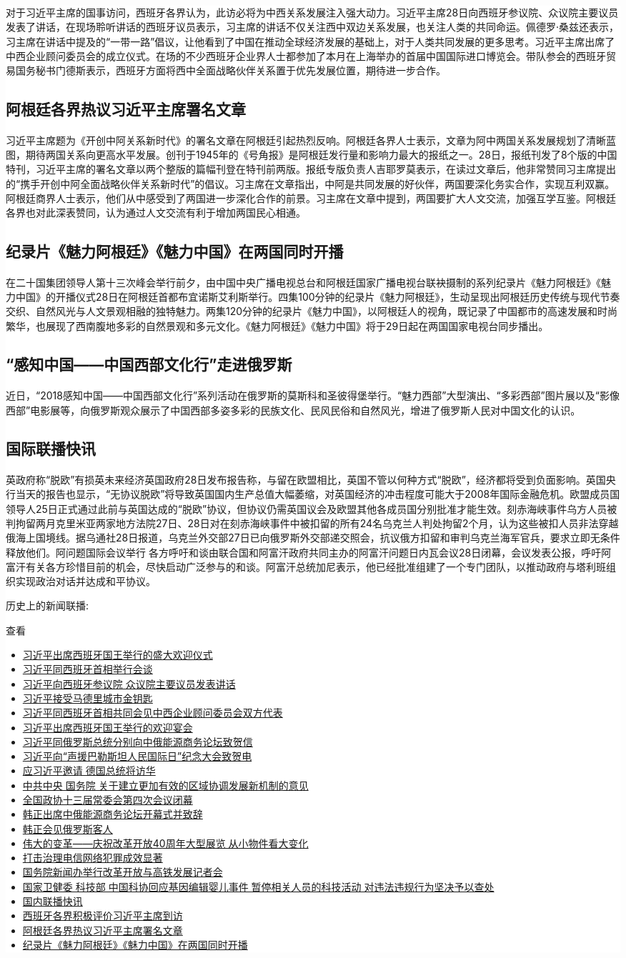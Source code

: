 
对于习近平主席的国事访问，西班牙各界认为，此访必将为中西关系发展注入强大动力。习近平主席28日向西班牙参议院、众议院主要议员发表了讲话，在现场聆听讲话的西班牙议员表示，习主席的讲话不仅关注西中双边关系发展，也关注人类的共同命运。佩德罗·桑兹还表示，习主席在讲话中提及的“一带一路”倡议，让他看到了中国在推动全球经济发展的基础上，对于人类共同发展的更多思考。习近平主席出席了中西企业顾问委员会的成立仪式。在场的不少西班牙企业界人士都参加了本月在上海举办的首届中国国际进口博览会。带队参会的西班牙贸易国务秘书门德斯表示，西班牙方面将西中全面战略伙伴关系置于优先发展位置，期待进一步合作。


## 阿根廷各界热议习近平主席署名文章


习近平主席题为《开创中阿关系新时代》的署名文章在阿根廷引起热烈反响。阿根廷各界人士表示，文章为阿中两国关系发展规划了清晰蓝图，期待两国关系向更高水平发展。创刊于1945年的《号角报》是阿根廷发行量和影响力最大的报纸之一。28日，报纸刊发了8个版的中国特刊，习近平主席的署名文章以两个整版的篇幅刊登在特刊前两版。报纸专版负责人吉耶罗莫表示，在读过文章后，他非常赞同习主席提出的“携手开创中阿全面战略伙伴关系新时代”的倡议。习主席在文章指出，中阿是共同发展的好伙伴，两国要深化务实合作，实现互利双赢。阿根廷商界人士表示，他们从中感受到了两国进一步深化合作的前景。习主席在文章中提到，两国要扩大人文交流，加强互学互鉴。阿根廷各界也对此深表赞同，认为通过人文交流有利于增加两国民心相通。


## 纪录片《魅力阿根廷》《魅力中国》在两国同时开播


在二十国集团领导人第十三次峰会举行前夕，由中国中央广播电视总台和阿根廷国家广播电视台联袂摄制的系列纪录片《魅力阿根廷》《魅力中国》的开播仪式28日在阿根廷首都布宜诺斯艾利斯举行。四集100分钟的纪录片《魅力阿根廷》，生动呈现出阿根廷历史传统与现代节奏交织、自然风光与人文景观相融的独特魅力。两集120分钟的纪录片《魅力中国》，以阿根廷人的视角，既记录了中国都市的高速发展和时尚繁华，也展现了西南腹地多彩的自然景观和多元文化。《魅力阿根廷》《魅力中国》将于29日起在两国国家电视台同步播出。


## “感知中国——中国西部文化行”走进俄罗斯


近日，“2018感知中国——中国西部文化行”系列活动在俄罗斯的莫斯科和圣彼得堡举行。“魅力西部”大型演出、“多彩西部”图片展以及“影像西部”电影展等，向俄罗斯观众展示了中国西部多姿多彩的民族文化、民风民俗和自然风光，增进了俄罗斯人民对中国文化的认识。


## 国际联播快讯


英政府称“脱欧”有损英未来经济英国政府28日发布报告称，与留在欧盟相比，英国不管以何种方式“脱欧”，经济都将受到负面影响。英国央行当天的报告也显示，“无协议脱欧”将导致英国国内生产总值大幅萎缩，对英国经济的冲击程度可能大于2008年国际金融危机。欧盟成员国领导人25日正式通过此前与英国达成的“脱欧”协议，但协议仍需英国议会及欧盟其他各成员国分别批准才能生效。刻赤海峡事件乌方人员被判拘留两月克里米亚两家地方法院27日、28日对在刻赤海峡事件中被扣留的所有24名乌克兰人判处拘留2个月，认为这些被扣人员非法穿越俄海上国境线。据乌通社28日报道，乌克兰外交部27日已向俄罗斯外交部递交照会，抗议俄方扣留和审判乌克兰海军官兵，要求立即无条件释放他们。阿问题国际会议举行 各方呼吁和谈由联合国和阿富汗政府共同主办的阿富汗问题日内瓦会议28日闭幕，会议发表公报，呼吁阿富汗有关各方珍惜目前的机会，尽快启动广泛参与的和谈。阿富汗总统加尼表示，他已经批准组建了一个专门团队，以推动政府与塔利班组织实现政治对话并达成和平协议。






历史上的新闻联播:

 查看
 

* [习近平出席西班牙国王举行的盛大欢迎仪式](#习近平出席西班牙国王举行的盛大欢迎仪式)
* [习近平同西班牙首相举行会谈](#习近平同西班牙首相举行会谈)
* [习近平向西班牙参议院 众议院主要议员发表讲话](#习近平向西班牙参议院-众议院主要议员发表讲话)
* [习近平接受马德里城市金钥匙](#习近平接受马德里城市金钥匙)
* [习近平同西班牙首相共同会见中西企业顾问委员会双方代表](#习近平同西班牙首相共同会见中西企业顾问委员会双方代表)
* [习近平出席西班牙国王举行的欢迎宴会](#习近平出席西班牙国王举行的欢迎宴会)
* [习近平同俄罗斯总统分别向中俄能源商务论坛致贺信](#习近平同俄罗斯总统分别向中俄能源商务论坛致贺信)
* [习近平向“声援巴勒斯坦人民国际日”纪念大会致贺电](#习近平向“声援巴勒斯坦人民国际日”纪念大会致贺电)
* [应习近平邀请 德国总统将访华](#应习近平邀请-德国总统将访华)
* [中共中央 国务院 关于建立更加有效的区域协调发展新机制的意见](#中共中央-国务院-关于建立更加有效的区域协调发展新机制的意见)
* [全国政协十三届常委会第四次会议闭幕](#全国政协十三届常委会第四次会议闭幕)
* [韩正出席中俄能源商务论坛开幕式并致辞](#韩正出席中俄能源商务论坛开幕式并致辞)
* [韩正会见俄罗斯客人](#韩正会见俄罗斯客人)
* [伟大的变革——庆祝改革开放40周年大型展览 从小物件看大变化](#伟大的变革——庆祝改革开放40周年大型展览-从小物件看大变化)
* [打击治理电信网络犯罪成效显著](#打击治理电信网络犯罪成效显著)
* [国务院新闻办举行改革开放与高铁发展记者会](#国务院新闻办举行改革开放与高铁发展记者会)
* [国家卫健委 科技部 中国科协回应基因编辑婴儿事件 暂停相关人员的科技活动 对违法违规行为坚决予以查处](#国家卫健委-科技部-中国科协回应基因编辑婴儿事件-暂停相关人员的科技活动-对违法违规行为坚决予以查处)
* [国内联播快讯](#国内联播快讯)
* [西班牙各界积极评价习近平主席到访](#西班牙各界积极评价习近平主席到访)
* [阿根廷各界热议习近平主席署名文章](#阿根廷各界热议习近平主席署名文章)
* [纪录片《魅力阿根廷》《魅力中国》在两国同时开播](#纪录片《魅力阿根廷》《魅力中国》在两国同时开播)